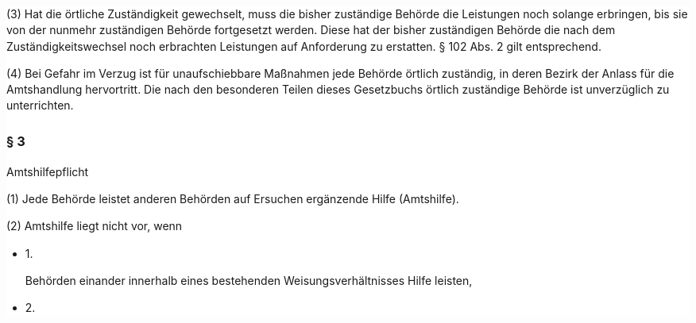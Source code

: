 </div>

<div class="jurAbsatz">

(3) Hat die örtliche Zuständigkeit gewechselt, muss die bisher
zuständige Behörde die Leistungen noch solange erbringen, bis sie von
der nunmehr zuständigen Behörde fortgesetzt werden. Diese hat der bisher
zuständigen Behörde die nach dem Zuständigkeitswechsel noch erbrachten
Leistungen auf Anforderung zu erstatten. § 102 Abs. 2 gilt entsprechend.

</div>

<div class="jurAbsatz">

(4) Bei Gefahr im Verzug ist für unaufschiebbare Maßnahmen jede Behörde
örtlich zuständig, in deren Bezirk der Anlass für die Amtshandlung
hervortritt. Die nach den besonderen Teilen dieses Gesetzbuchs örtlich
zuständige Behörde ist unverzüglich zu unterrichten.

</div>

</div>

</div>

</div>

<span id="BJNR114690980BJNE002501308.html"></span>

### § 3  
Amtshilfepflicht

<div>

<div class="jnhtml">

<div>

<div class="jurAbsatz">

(1) Jede Behörde leistet anderen Behörden auf Ersuchen ergänzende Hilfe
(Amtshilfe).

</div>

<div class="jurAbsatz">

(2) Amtshilfe liegt nicht vor, wenn

  - 1\.
    
    <div style="">
    
    Behörden einander innerhalb eines bestehenden Weisungsverhältnisses
    Hilfe leisten,
    
    </div>

  - 2\.
    
    <div style="">
    